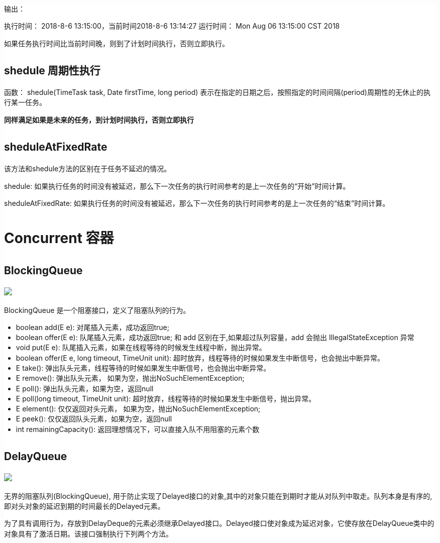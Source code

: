 输出：

执行时间： 2018-8-6 13:15:00，当前时间2018-8-6 13:14:27
运行时间： Mon Aug 06 13:15:00 CST 2018

如果任务执行时间比当前时间晚，则到了计划时间执行，否则立即执行。

## shedule 周期性执行

函数： shedule(TimeTask task, Date firstTime, long period)
表示在指定的日期之后，按照指定的时间间隔(period)周期性的无休止的执行某一任务。

**同样满足如果是未来的任务，到计划时间执行，否则立即执行**

## sheduleAtFixedRate

该方法和shedule方法的区别在于任务不延迟的情况。

shedule: 如果执行任务的时间没有被延迟，那么下一次任务的执行时间参考的是上一次任务的“开始”时间计算。

sheduleAtFixedRate: 如果执行任务的时间没有被延迟，那么下一次任务的执行时间参考的是上一次任务的“结束”时间计算。

# Concurrent 容器


## BlockingQueue

![](img/TIM截图20180806153217.jpg)

BlockingQueue 是一个阻塞接口，定义了阻塞队列的行为。

- boolean add(E e): 对尾插入元素，成功返回true;
- boolean offer(E e): 队尾插入元素，成功返回true; 和 add 区别在于,如果超过队列容量，add 会抛出 IllegalStateException 异常
- void put(E e): 队尾插入元素，如果在线程等待的时候发生线程中断，抛出异常。
- boolean offer(E e, long timeout, TimeUnit unit): 超时放弃，线程等待的时候如果发生中断信号，也会抛出中断异常。
- E take(): 弹出队头元素，线程等待的时候如果发生中断信号，也会抛出中断异常。
- E remove(): 弹出队头元素， 如果为空，抛出NoSuchElementException;
- E poll(): 弹出队头元素，如果为空，返回null
- E poll(long timeout, TimeUnit unit): 超时放弃，线程等待的时候如果发生中断信号，抛出异常。
- E element(): 仅仅返回对头元素， 如果为空，抛出NoSuchElementException;
- E peek(): 仅仅返回队头元素，如果为空，返回null
- int remainingCapacity(): 返回理想情况下，可以直接入队不用阻塞的元素个数

## DelayQueue

![](img/TIM截图20180806160547.jpg)

无界的阻塞队列(BlockingQueue), 用于防止实现了Delayed接口的对象,其中的对象只能在到期时才能从对队列中取走。队列本身是有序的, 即对头对象的延迟到期的时间最长的Delayed元素。

为了具有调用行为，存放到DelayDeque的元素必须继承Delayed接口。Delayed接口使对象成为延迟对象，它使存放在DelayQueue类中的对象具有了激活日期。该接口强制执行下列两个方法。
